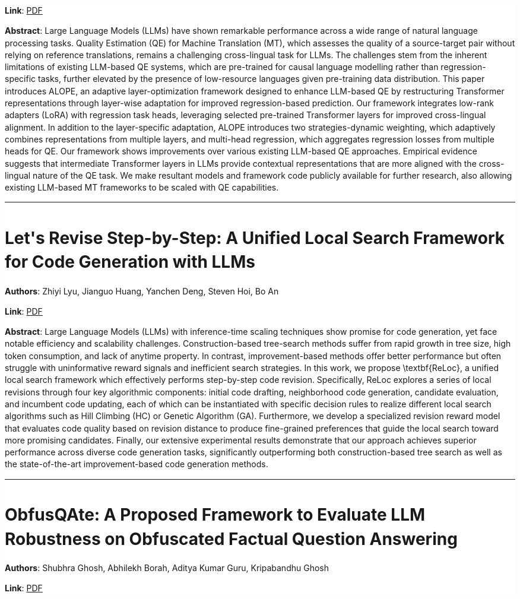 **Link**: [PDF](https://arxiv.org/pdf/2508.07484)  

**Abstract**: Large Language Models (LLMs) have shown remarkable performance across a wide range of natural language processing tasks. Quality Estimation (QE) for Machine Translation (MT), which assesses the quality of a source-target pair without relying on reference translations, remains a challenging cross-lingual task for LLMs. The challenges stem from the inherent limitations of existing LLM-based QE systems, which are pre-trained for causal language modelling rather than regression-specific tasks, further elevated by the presence of low-resource languages given pre-training data distribution. This paper introduces ALOPE, an adaptive layer-optimization framework designed to enhance LLM-based QE by restructuring Transformer representations through layer-wise adaptation for improved regression-based prediction. Our framework integrates low-rank adapters (LoRA) with regression task heads, leveraging selected pre-trained Transformer layers for improved cross-lingual alignment. In addition to the layer-specific adaptation, ALOPE introduces two strategies-dynamic weighting, which adaptively combines representations from multiple layers, and multi-head regression, which aggregates regression losses from multiple heads for QE. Our framework shows improvements over various existing LLM-based QE approaches. Empirical evidence suggests that intermediate Transformer layers in LLMs provide contextual representations that are more aligned with the cross-lingual nature of the QE task. We make resultant models and framework code publicly available for further research, also allowing existing LLM-based MT frameworks to be scaled with QE capabilities. 

---
# Let's Revise Step-by-Step: A Unified Local Search Framework for Code Generation with LLMs 

**Authors**: Zhiyi Lyu, Jianguo Huang, Yanchen Deng, Steven Hoi, Bo An  

**Link**: [PDF](https://arxiv.org/pdf/2508.07434)  

**Abstract**: Large Language Models (LLMs) with inference-time scaling techniques show promise for code generation, yet face notable efficiency and scalability challenges. Construction-based tree-search methods suffer from rapid growth in tree size, high token consumption, and lack of anytime property. In contrast, improvement-based methods offer better performance but often struggle with uninformative reward signals and inefficient search strategies. In this work, we propose \textbf{ReLoc}, a unified local search framework which effectively performs step-by-step code revision. Specifically, ReLoc explores a series of local revisions through four key algorithmic components: initial code drafting, neighborhood code generation, candidate evaluation, and incumbent code updating, each of which can be instantiated with specific decision rules to realize different local search algorithms such as Hill Climbing (HC) or Genetic Algorithm (GA). Furthermore, we develop a specialized revision reward model that evaluates code quality based on revision distance to produce fine-grained preferences that guide the local search toward more promising candidates. Finally, our extensive experimental results demonstrate that our approach achieves superior performance across diverse code generation tasks, significantly outperforming both construction-based tree search as well as the state-of-the-art improvement-based code generation methods. 

---
# ObfusQAte: A Proposed Framework to Evaluate LLM Robustness on Obfuscated Factual Question Answering 

**Authors**: Shubhra Ghosh, Abhilekh Borah, Aditya Kumar Guru, Kripabandhu Ghosh  

**Link**: [PDF](https://arxiv.org/pdf/2508.07321)  
